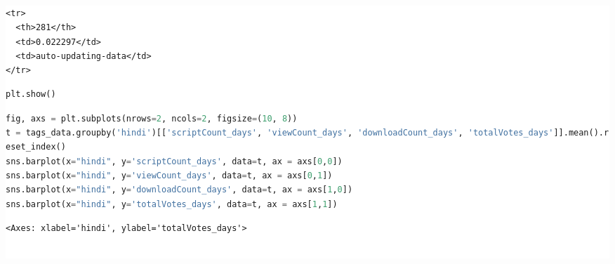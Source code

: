     <tr>
      <th>281</th>
      <td>0.022297</td>
      <td>auto-updating-data</td>
    </tr>
  </tbody>
</table>

</div>




```python
plt.show()

```


```python
fig, axs = plt.subplots(nrows=2, ncols=2, figsize=(10, 8))
t = tags_data.groupby('hindi')[['scriptCount_days', 'viewCount_days', 'downloadCount_days', 'totalVotes_days']].mean().reset_index()
sns.barplot(x="hindi", y='scriptCount_days', data=t, ax = axs[0,0])
sns.barplot(x="hindi", y='viewCount_days', data=t, ax = axs[0,1])
sns.barplot(x="hindi", y='downloadCount_days', data=t, ax = axs[1,0])
sns.barplot(x="hindi", y='totalVotes_days', data=t, ax = axs[1,1])
```




    <Axes: xlabel='hindi', ylabel='totalVotes_days'>




​    